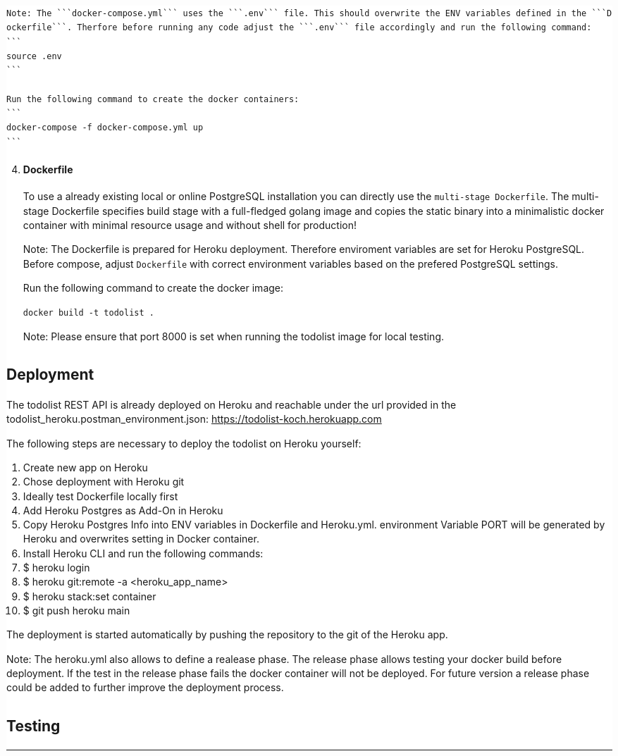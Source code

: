     Note: The ```docker-compose.yml``` uses the ```.env``` file. This should overwrite the ENV variables defined in the ```Dockerfile```. Therfore before running any code adjust the ```.env``` file accordingly and run the following command:
    ```
    source .env
    ```
    
    Run the following command to create the docker containers: 
    ```
    docker-compose -f docker-compose.yml up
    ```

4. #### Dockerfile
    To use a already existing local or online PostgreSQL installation you can directly use the ```multi-stage Dockerfile```. The multi-stage Dockerfile specifies build stage with a full-fledged golang image and copies the static binary into a minimalistic docker container with minimal resource usage and without shell for production!
    
    Note: The Dockerfile is prepared for Heroku deployment. Therefore enviroment variables are set for Heroku PostgreSQL. Before compose, adjust ```Dockerfile``` with correct environment variables based on the prefered PostgreSQL settings.
    
    Run the following command to create the docker image: 
    ```
    docker build -t todolist .
    ```

    Note: Please ensure that port 8000 is set when running the todolist image for local testing.

## Deployment
The todolist REST API is already deployed on Heroku and reachable under the url provided in the todolist_heroku.postman_environment.json: https://todolist-koch.herokuapp.com

The following steps are necessary to deploy the todolist on Heroku yourself:
1. Create new app on Heroku
2. Chose deployment with Heroku git
3. Ideally test Dockerfile locally first
4. Add Heroku Postgres as Add-On in Heroku
5. Copy Heroku Postgres Info into ENV variables in Dockerfile and Heroku.yml. environment Variable PORT will be generated by Heroku and overwrites setting in Docker container.
6. Install Heroku CLI and run the following commands:
7. $ heroku login
8. $ heroku git:remote -a <heroku_app_name>
9. $ heroku stack:set container
10. $ git push heroku main

The deployment is started automatically by pushing the repository to the git of the Heroku app.

Note: The heroku.yml also allows to define a realease phase. The release phase allows testing your docker build before deployment. If the test in the release phase fails the docker container will not be deployed. For future version a release phase could be added to further improve the deployment process.

## Testing
---
